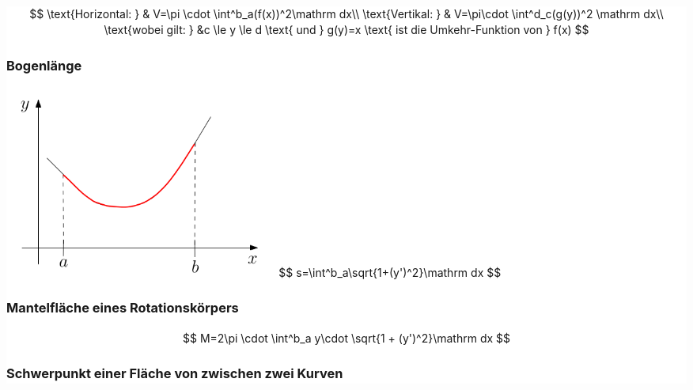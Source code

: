 $$
\text{Horizontal: } & V=\pi \cdot \int^b_a(f(x))^2\mathrm dx\\
\text{Vertikal: } & V=\pi\cdot \int^d_c(g(y))^2 \mathrm dx\\
\text{wobei gilt: } &c \le y \le d \text{ und } g(y)=x \text{ ist die Umkehr-Funktion von } f(x)
$$

### Bogenlänge

<img src="res/image-20220523111221752.png" alt="image-20220523111221752" style="zoom:67%;" />
$$
s=\int^b_a\sqrt{1+(y')^2}\mathrm dx
$$

### Mantelfläche eines Rotationskörpers

$$
M=2\pi \cdot \int^b_a y\cdot \sqrt{1 + (y')^2}\mathrm dx
$$

### Schwerpunkt einer Fläche von zwischen zwei Kurven
